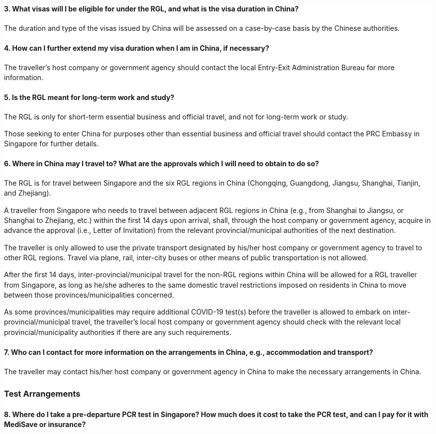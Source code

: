 #### 3. What visas will I be eligible for under the RGL, and what is the visa duration in China?

The duration and type of the visas issued by China will be assessed on a case-by-case basis by the Chinese authorities.

#### 4.	How can I further extend my visa duration when I am in China, if necessary?

The traveller’s host company or government agency should contact the local Entry-Exit Administration Bureau for more information.

#### 5.	Is the RGL meant for long-term work and study?

The RGL is only for short-term essential business and official travel, and not for long-term work or study.

Those seeking to enter China for purposes other than essential business and official travel should contact the PRC Embassy in Singapore for further details.

#### 6.	Where in China may I travel to? What are the approvals which I will need to obtain to do so?

The RGL is for travel between Singapore and the six RGL regions in China (Chongqing, Guangdong, Jiangsu, Shanghai, Tianjin, and Zhejiang).

A traveller from Singapore who needs to travel between adjacent RGL regions in China (e.g., from Shanghai to Jiangsu, or Shanghai to Zhejiang, etc.) within the first 14 days upon arrival, shall, through the host company or government agency, acquire in advance the approval (i.e., Letter of Invitation) from the relevant provincial/municipal authorities of the next destination.

The traveller is only allowed to use the private transport designated by his/her host company or government agency to travel to other RGL regions. Travel via plane, rail, inter-city buses or other means of public transportation is not allowed.

After the first 14 days, inter-provincial/municipal travel for the non-RGL regions within China will be allowed for a RGL traveller from Singapore, as long as he/she adheres to the same domestic travel restrictions imposed on residents in China to move between those provinces/municipalities concerned.

As some provinces/municipalities may require additional COVID-19 test(s) before the traveller is allowed to embark on inter-provincial/municipal travel, the traveller’s local host company or government agency should check with the relevant local provincial/municipality authorities if there are any such requirements.

#### 7.	Who can I contact for more information on the arrangements in China, e.g., accommodation and transport?

The traveller may contact his/her host company or government agency in China to make the necessary arrangements in China.

### **Test Arrangements**

#### 8.	Where do I take a pre-departure PCR test in Singapore? How much does it cost to take the PCR test, and can I pay for it with MediSave or insurance?
